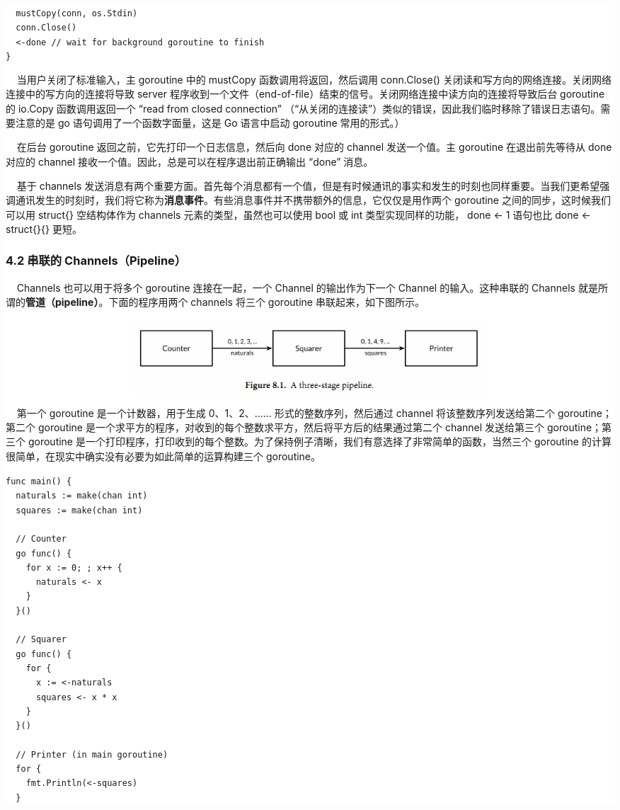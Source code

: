   ```golang
    mustCopy(conn, os.Stdin)
    conn.Close()
    <-done // wait for background goroutine to finish
  }
  ```

  <p>
  &nbsp;&nbsp;&nbsp;&nbsp;当用户关闭了标准输入，主 goroutine 中的 mustCopy 函数调用将返回，然后调用 conn.Close() 关闭读和写方向的网络连接。关闭网络连接中的写方向的连接将导致 server 程序收到一个文件（end-of-file）结束的信号。关闭网络连接中读方向的连接将导致后台 goroutine 的 io.Copy 函数调用返回一个 “read from closed connection” （“从关闭的连接读”）类似的错误，因此我们临时移除了错误日志语句。需要注意的是 go 语句调用了一个函数字面量，这是 Go 语言中启动 goroutine 常用的形式。）

  <p>
  &nbsp;&nbsp;&nbsp;&nbsp;在后台 goroutine 返回之前，它先打印一个日志信息，然后向 done 对应的 channel 发送一个值。主 goroutine 在退出前先等待从 done 对应的 channel 接收一个值。因此，总是可以在程序退出前正确输出 “done” 消息。

  <p>
  &nbsp;&nbsp;&nbsp;&nbsp;基于 channels 发送消息有两个重要方面。首先每个消息都有一个值，但是有时候通讯的事实和发生的时刻也同样重要。当我们更希望强调通讯发生的时刻时，我们将它称为<b>消息事件</b>。有些消息事件并不携带额外的信息，它仅仅是用作两个 goroutine 之间的同步，这时候我们可以用 struct{} 空结构体作为 channels 元素的类型，虽然也可以使用 bool 或 int 类型实现同样的功能， done <- 1 语句也比 done <- struct{}{} 更短。

  <h3><a name="4_channels_2">4.2 串联的 Channels（Pipeline）</a></h3>
  <p>
  &nbsp;&nbsp;&nbsp;&nbsp;Channels 也可以用于将多个 goroutine 连接在一起，一个 Channel 的输出作为下一个 Channel 的输入。这种串联的 Channels 就是所谓的<b>管道（pipeline）</b>。下面的程序用两个 channels 将三个 goroutine 串联起来，如下图所示。

  <div align="center">
    <img src="./pic/pipeline.png" width=500px>
  </div>

  <p>
  &nbsp;&nbsp;&nbsp;&nbsp;第一个 goroutine 是一个计数器，用于生成 0、1、2、…… 形式的整数序列，然后通过 channel 将该整数序列发送给第二个 goroutine；第二个 goroutine 是一个求平方的程序，对收到的每个整数求平方，然后将平方后的结果通过第二个 channel 发送给第三个 goroutine；第三个 goroutine 是一个打印程序，打印收到的每个整数。为了保持例子清晰，我们有意选择了非常简单的函数，当然三个 goroutine 的计算很简单，在现实中确实没有必要为如此简单的运算构建三个 goroutine。

  ```golang
  func main() {
    naturals := make(chan int)
    squares := make(chan int)

    // Counter
    go func() {
      for x := 0; ; x++ {
        naturals <- x
      }
    }()

    // Squarer
    go func() {
      for {
        x := <-naturals
        squares <- x * x
      }
    }()

    // Printer (in main goroutine)
    for {
      fmt.Println(<-squares)
    }
  ```